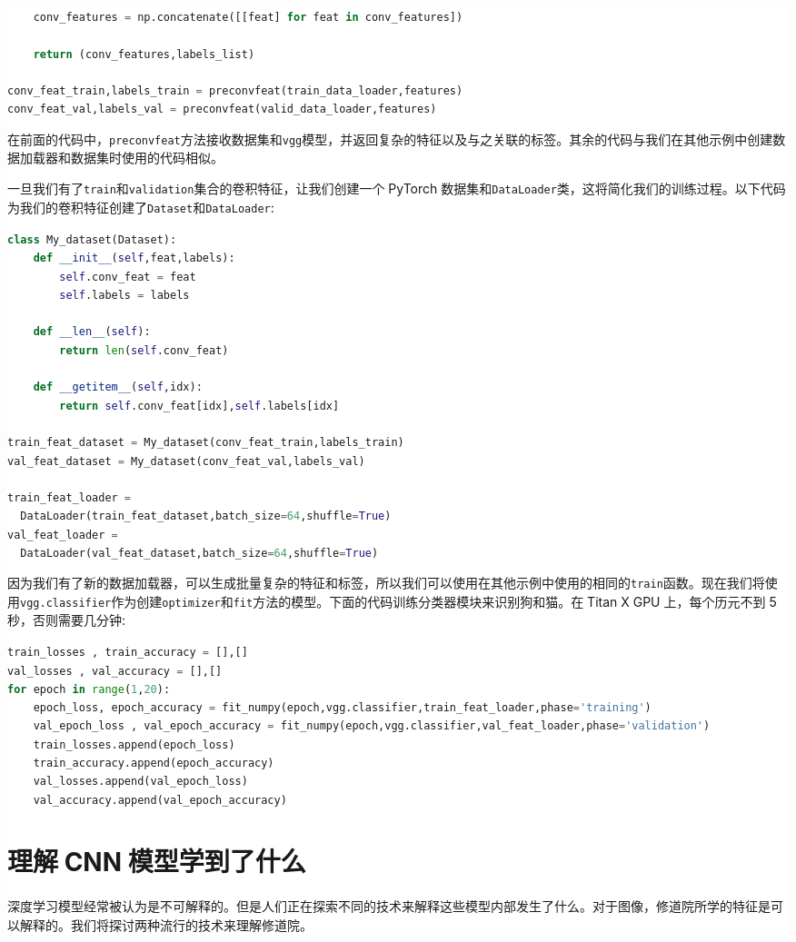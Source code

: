 ```py
    conv_features = np.concatenate([[feat] for feat in conv_features])

    return (conv_features,labels_list)

conv_feat_train,labels_train = preconvfeat(train_data_loader,features)
conv_feat_val,labels_val = preconvfeat(valid_data_loader,features)
```

在前面的代码中，`preconvfeat`方法接收数据集和`vgg`模型，并返回复杂的特征以及与之关联的标签。其余的代码与我们在其他示例中创建数据加载器和数据集时使用的代码相似。

一旦我们有了`train`和`validation`集合的卷积特征，让我们创建一个 PyTorch 数据集和`DataLoader`类，这将简化我们的训练过程。以下代码为我们的卷积特征创建了`Dataset`和`DataLoader`:

```py
class My_dataset(Dataset):
    def __init__(self,feat,labels):
        self.conv_feat = feat
        self.labels = labels

    def __len__(self):
        return len(self.conv_feat)

    def __getitem__(self,idx):
        return self.conv_feat[idx],self.labels[idx]

train_feat_dataset = My_dataset(conv_feat_train,labels_train)
val_feat_dataset = My_dataset(conv_feat_val,labels_val)

train_feat_loader = 
  DataLoader(train_feat_dataset,batch_size=64,shuffle=True)
val_feat_loader = 
  DataLoader(val_feat_dataset,batch_size=64,shuffle=True)
```

因为我们有了新的数据加载器，可以生成批量复杂的特征和标签，所以我们可以使用在其他示例中使用的相同的`train`函数。现在我们将使用`vgg.classifier`作为创建`optimizer`和`fit`方法的模型。下面的代码训练分类器模块来识别狗和猫。在 Titan X GPU 上，每个历元不到 5 秒，否则需要几分钟:

```py
train_losses , train_accuracy = [],[]
val_losses , val_accuracy = [],[]
for epoch in range(1,20):
    epoch_loss, epoch_accuracy = fit_numpy(epoch,vgg.classifier,train_feat_loader,phase='training')
    val_epoch_loss , val_epoch_accuracy = fit_numpy(epoch,vgg.classifier,val_feat_loader,phase='validation')
    train_losses.append(epoch_loss)
    train_accuracy.append(epoch_accuracy)
    val_losses.append(val_epoch_loss)
    val_accuracy.append(val_epoch_accuracy)
```

# 理解 CNN 模型学到了什么

深度学习模型经常被认为是不可解释的。但是人们正在探索不同的技术来解释这些模型内部发生了什么。对于图像，修道院所学的特征是可以解释的。我们将探讨两种流行的技术来理解修道院。
